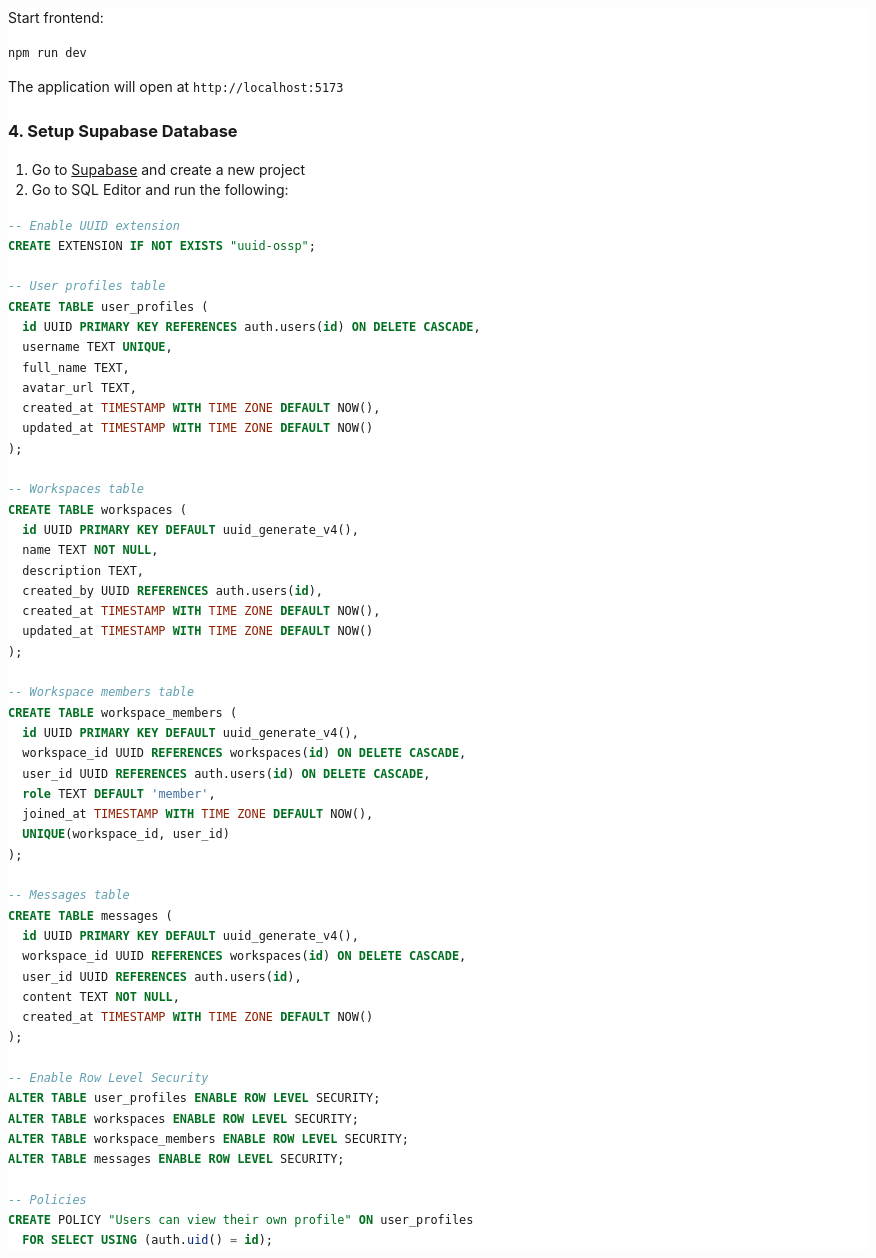 Start frontend:
```bash
npm run dev
```

The application will open at `http://localhost:5173`

### 4. Setup Supabase Database

1. Go to [Supabase](https://supabase.com) and create a new project
2. Go to SQL Editor and run the following:

```sql
-- Enable UUID extension
CREATE EXTENSION IF NOT EXISTS "uuid-ossp";

-- User profiles table
CREATE TABLE user_profiles (
  id UUID PRIMARY KEY REFERENCES auth.users(id) ON DELETE CASCADE,
  username TEXT UNIQUE,
  full_name TEXT,
  avatar_url TEXT,
  created_at TIMESTAMP WITH TIME ZONE DEFAULT NOW(),
  updated_at TIMESTAMP WITH TIME ZONE DEFAULT NOW()
);

-- Workspaces table
CREATE TABLE workspaces (
  id UUID PRIMARY KEY DEFAULT uuid_generate_v4(),
  name TEXT NOT NULL,
  description TEXT,
  created_by UUID REFERENCES auth.users(id),
  created_at TIMESTAMP WITH TIME ZONE DEFAULT NOW(),
  updated_at TIMESTAMP WITH TIME ZONE DEFAULT NOW()
);

-- Workspace members table
CREATE TABLE workspace_members (
  id UUID PRIMARY KEY DEFAULT uuid_generate_v4(),
  workspace_id UUID REFERENCES workspaces(id) ON DELETE CASCADE,
  user_id UUID REFERENCES auth.users(id) ON DELETE CASCADE,
  role TEXT DEFAULT 'member',
  joined_at TIMESTAMP WITH TIME ZONE DEFAULT NOW(),
  UNIQUE(workspace_id, user_id)
);

-- Messages table
CREATE TABLE messages (
  id UUID PRIMARY KEY DEFAULT uuid_generate_v4(),
  workspace_id UUID REFERENCES workspaces(id) ON DELETE CASCADE,
  user_id UUID REFERENCES auth.users(id),
  content TEXT NOT NULL,
  created_at TIMESTAMP WITH TIME ZONE DEFAULT NOW()
);

-- Enable Row Level Security
ALTER TABLE user_profiles ENABLE ROW LEVEL SECURITY;
ALTER TABLE workspaces ENABLE ROW LEVEL SECURITY;
ALTER TABLE workspace_members ENABLE ROW LEVEL SECURITY;
ALTER TABLE messages ENABLE ROW LEVEL SECURITY;

-- Policies
CREATE POLICY "Users can view their own profile" ON user_profiles
  FOR SELECT USING (auth.uid() = id);

```